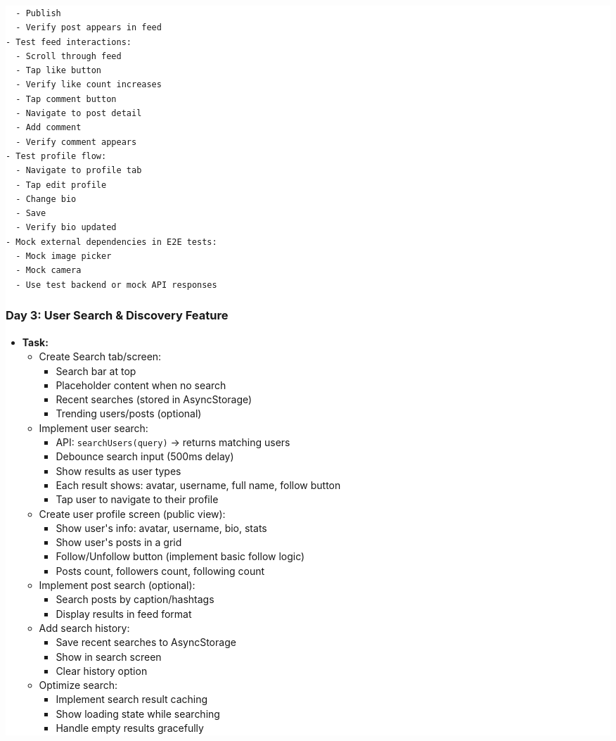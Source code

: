       - Publish
      - Verify post appears in feed
    - Test feed interactions:
      - Scroll through feed
      - Tap like button
      - Verify like count increases
      - Tap comment button
      - Navigate to post detail
      - Add comment
      - Verify comment appears
    - Test profile flow:
      - Navigate to profile tab
      - Tap edit profile
      - Change bio
      - Save
      - Verify bio updated
    - Mock external dependencies in E2E tests:
      - Mock image picker
      - Mock camera
      - Use test backend or mock API responses

### Day 3: User Search & Discovery Feature
*   **Task:**
    - Create Search tab/screen:
      - Search bar at top
      - Placeholder content when no search
      - Recent searches (stored in AsyncStorage)
      - Trending users/posts (optional)
    - Implement user search:
      - API: `searchUsers(query)` → returns matching users
      - Debounce search input (500ms delay)
      - Show results as user types
      - Each result shows: avatar, username, full name, follow button
      - Tap user to navigate to their profile
    - Create user profile screen (public view):
      - Show user's info: avatar, username, bio, stats
      - Show user's posts in a grid
      - Follow/Unfollow button (implement basic follow logic)
      - Posts count, followers count, following count
    - Implement post search (optional):
      - Search posts by caption/hashtags
      - Display results in feed format
    - Add search history:
      - Save recent searches to AsyncStorage
      - Show in search screen
      - Clear history option
    - Optimize search:
      - Implement search result caching
      - Show loading state while searching
      - Handle empty results gracefully
